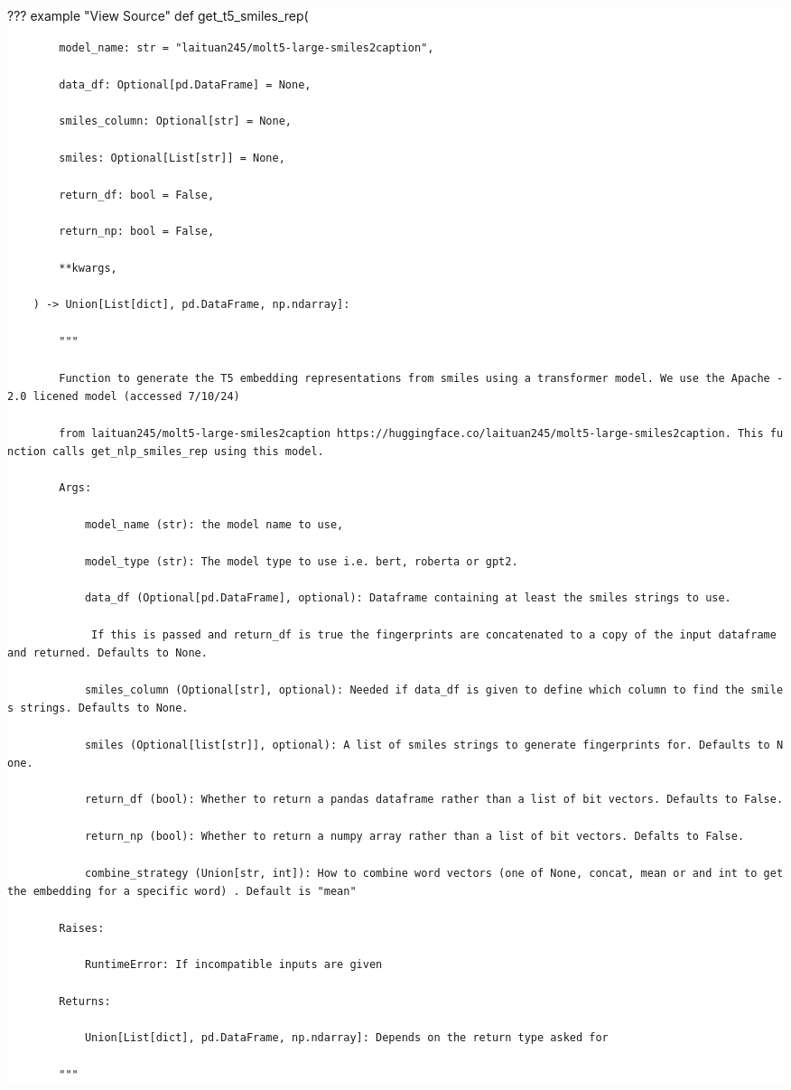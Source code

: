 ??? example "View Source"
        def get_t5_smiles_rep(

            model_name: str = "laituan245/molt5-large-smiles2caption",

            data_df: Optional[pd.DataFrame] = None,

            smiles_column: Optional[str] = None,

            smiles: Optional[List[str]] = None,

            return_df: bool = False,

            return_np: bool = False,

            **kwargs,

        ) -> Union[List[dict], pd.DataFrame, np.ndarray]:

            """

            Function to generate the T5 embedding representations from smiles using a transformer model. We use the Apache - 2.0 licened model (accessed 7/10/24)

            from laituan245/molt5-large-smiles2caption https://huggingface.co/laituan245/molt5-large-smiles2caption. This function calls get_nlp_smiles_rep using this model.

            Args:

                model_name (str): the model name to use,

                model_type (str): The model type to use i.e. bert, roberta or gpt2.

                data_df (Optional[pd.DataFrame], optional): Dataframe containing at least the smiles strings to use.

                 If this is passed and return_df is true the fingerprints are concatenated to a copy of the input dataframe and returned. Defaults to None.

                smiles_column (Optional[str], optional): Needed if data_df is given to define which column to find the smiles strings. Defaults to None.

                smiles (Optional[list[str]], optional): A list of smiles strings to generate fingerprints for. Defaults to None.

                return_df (bool): Whether to return a pandas dataframe rather than a list of bit vectors. Defaults to False.

                return_np (bool): Whether to return a numpy array rather than a list of bit vectors. Defalts to False.

                combine_strategy (Union[str, int]): How to combine word vectors (one of None, concat, mean or and int to get the embedding for a specific word) . Default is "mean"

            Raises:

                RuntimeError: If incompatible inputs are given

            Returns:

                Union[List[dict], pd.DataFrame, np.ndarray]: Depends on the return type asked for

            """
